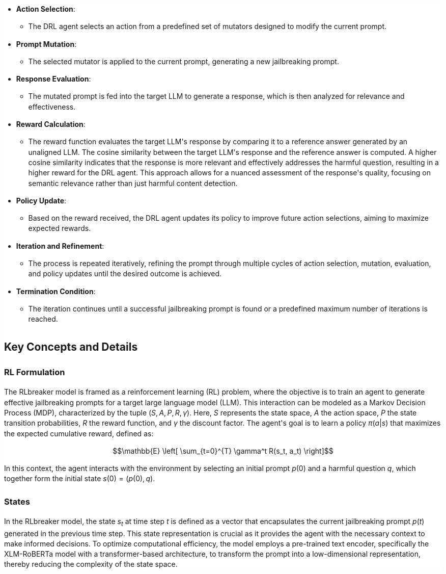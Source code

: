
- **Action Selection**: 
  - The DRL agent selects an action from a predefined set of mutators designed to modify the current prompt.

- **Prompt Mutation**: 
  - The selected mutator is applied to the current prompt, generating a new jailbreaking prompt.

- **Response Evaluation**: 
  - The mutated prompt is fed into the target LLM to generate a response, which is then analyzed for relevance and effectiveness.

- **Reward Calculation**: 
  - The reward function evaluates the target LLM's response by comparing it to a reference answer generated by an unaligned LLM. The cosine similarity between the target LLM's response and the reference answer is computed. A higher cosine similarity indicates that the response is more relevant and effectively addresses the harmful question, resulting in a higher reward for the DRL agent. This approach allows for a nuanced assessment of the response's quality, focusing on semantic relevance rather than just harmful content detection.

- **Policy Update**: 
  - Based on the reward received, the DRL agent updates its policy to improve future action selections, aiming to maximize expected rewards.

- **Iteration and Refinement**: 
  - The process is repeated iteratively, refining the prompt through multiple cycles of action selection, mutation, evaluation, and policy updates until the desired outcome is achieved.

- **Termination Condition**: 
  - The iteration continues until a successful jailbreaking prompt is found or a predefined maximum number of iterations is reached.



## Key Concepts and Details

### RL Formulation
The RLbreaker model is framed as a reinforcement learning (RL) problem, where the objective is to train an agent to generate effective jailbreaking prompts for a target large language model (LLM). This interaction can be modeled as a Markov Decision Process (MDP), characterized by the tuple $(S, A, P, R, \gamma)$. Here, $S$ represents the state space, $A$ the action space, $P$ the state transition probabilities, $R$ the reward function, and $\gamma$ the discount factor. The agent's goal is to learn a policy $\pi(a|s)$ that maximizes the expected cumulative reward, defined as:

```math
\mathbb{E} \left[ \sum_{t=0}^{T} \gamma^t R(s_t, a_t) \right]
```

In this context, the agent interacts with the environment by selecting an initial prompt $p(0)$ and a harmful question $q$, which together form the initial state $s(0) = (p(0), q)$.

### States
In the RLbreaker model, the state $s_t$ at time step $t$ is defined as a vector that encapsulates the current jailbreaking prompt $p(t)$ generated in the previous time step. This state representation is crucial as it provides the agent with the necessary context to make informed decisions. To optimize computational efficiency, the model employs a pre-trained text encoder, specifically the XLM-RoBERTa model with a transformer-based architecture, to transform the prompt into a low-dimensional representation, thereby reducing the complexity of the state space.
